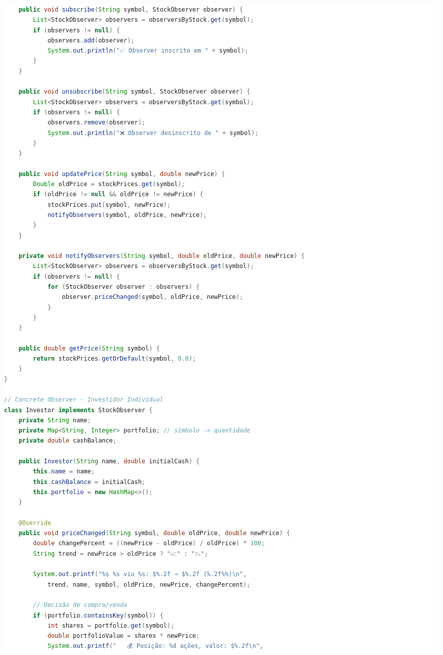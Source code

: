 ```java
    public void subscribe(String symbol, StockObserver observer) {
        List<StockObserver> observers = observersByStock.get(symbol);
        if (observers != null) {
            observers.add(observer);
            System.out.println("✅ Observer inscrito em " + symbol);
        }
    }
    
    public void unsubscribe(String symbol, StockObserver observer) {
        List<StockObserver> observers = observersByStock.get(symbol);
        if (observers != null) {
            observers.remove(observer);
            System.out.println("❌ Observer desinscrito de " + symbol);
        }
    }
    
    public void updatePrice(String symbol, double newPrice) {
        Double oldPrice = stockPrices.get(symbol);
        if (oldPrice != null && oldPrice != newPrice) {
            stockPrices.put(symbol, newPrice);
            notifyObservers(symbol, oldPrice, newPrice);
        }
    }
    
    private void notifyObservers(String symbol, double oldPrice, double newPrice) {
        List<StockObserver> observers = observersByStock.get(symbol);
        if (observers != null) {
            for (StockObserver observer : observers) {
                observer.priceChanged(symbol, oldPrice, newPrice);
            }
        }
    }
    
    public double getPrice(String symbol) {
        return stockPrices.getOrDefault(symbol, 0.0);
    }
}

// Concrete Observer - Investidor Individual
class Investor implements StockObserver {
    private String name;
    private Map<String, Integer> portfolio; // símbolo -> quantidade
    private double cashBalance;
    
    public Investor(String name, double initialCash) {
        this.name = name;
        this.cashBalance = initialCash;
        this.portfolio = new HashMap<>();
    }
    
    @Override
    public void priceChanged(String symbol, double oldPrice, double newPrice) {
        double changePercent = ((newPrice - oldPrice) / oldPrice) * 100;
        String trend = newPrice > oldPrice ? "📈" : "📉";
        
        System.out.printf("%s %s viu %s: $%.2f → $%.2f (%.2f%%)\n",
            trend, name, symbol, oldPrice, newPrice, changePercent);
        
        // Decisão de compra/venda
        if (portfolio.containsKey(symbol)) {
            int shares = portfolio.get(symbol);
            double portfolioValue = shares * newPrice;
            System.out.printf("   💰 Posição: %d ações, valor: $%.2f\n", 
```